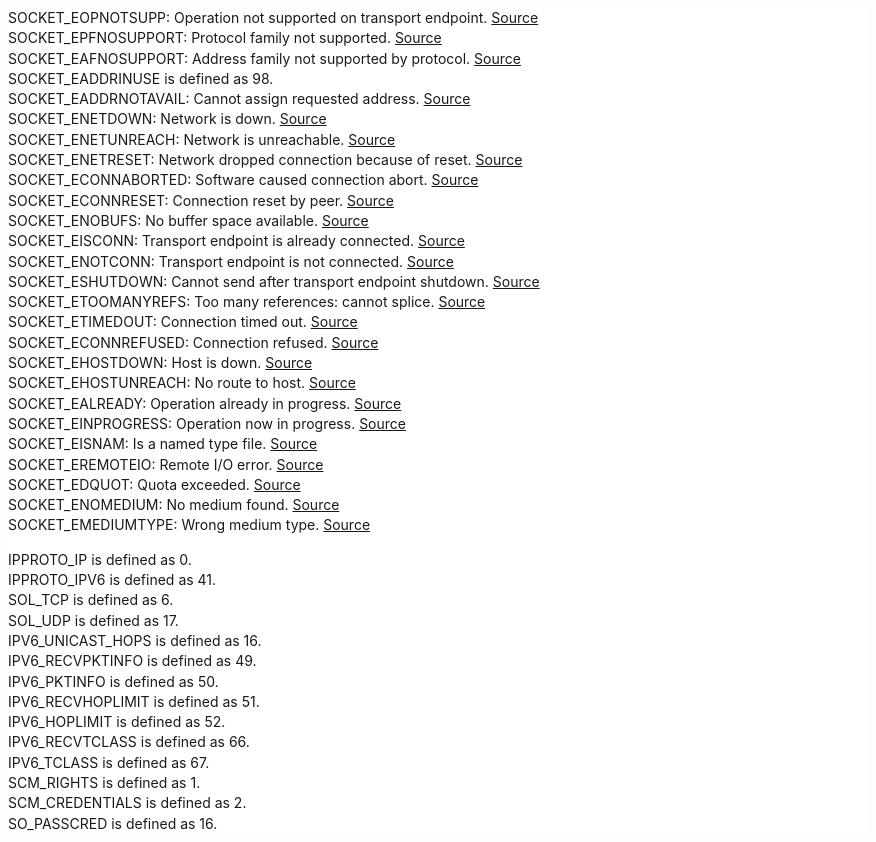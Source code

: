 SOCKET_EOPNOTSUPP: Operation not supported on transport endpoint. [Source](http://php.net/manual/en/sockets.constants.php)  
SOCKET_EPFNOSUPPORT: Protocol family not supported. [Source](http://php.net/manual/en/sockets.constants.php)  
SOCKET_EAFNOSUPPORT: Address family not supported by protocol. [Source](http://php.net/manual/en/sockets.constants.php)  
SOCKET_EADDRINUSE is defined as 98.  
SOCKET_EADDRNOTAVAIL: Cannot assign requested address. [Source](http://php.net/manual/en/sockets.constants.php)  
SOCKET_ENETDOWN: Network is down. [Source](http://php.net/manual/en/sockets.constants.php)  
SOCKET_ENETUNREACH: Network is unreachable. [Source](http://php.net/manual/en/sockets.constants.php)  
SOCKET_ENETRESET: Network dropped connection because of reset. [Source](http://php.net/manual/en/sockets.constants.php)  
SOCKET_ECONNABORTED: Software caused connection abort. [Source](http://php.net/manual/en/sockets.constants.php)  
SOCKET_ECONNRESET: Connection reset by peer. [Source](http://php.net/manual/en/sockets.constants.php)  
SOCKET_ENOBUFS: No buffer space available. [Source](http://php.net/manual/en/sockets.constants.php)  
SOCKET_EISCONN: Transport endpoint is already connected. [Source](http://php.net/manual/en/sockets.constants.php)  
SOCKET_ENOTCONN: Transport endpoint is not connected. [Source](http://php.net/manual/en/sockets.constants.php)  
SOCKET_ESHUTDOWN: Cannot send after transport endpoint shutdown. [Source](http://php.net/manual/en/sockets.constants.php)  
SOCKET_ETOOMANYREFS: Too many references: cannot splice. [Source](http://php.net/manual/en/sockets.constants.php)  
SOCKET_ETIMEDOUT: Connection timed out. [Source](http://php.net/manual/en/sockets.constants.php)  
SOCKET_ECONNREFUSED: Connection refused. [Source](http://php.net/manual/en/sockets.constants.php)  
SOCKET_EHOSTDOWN: Host is down. [Source](http://php.net/manual/en/sockets.constants.php)  
SOCKET_EHOSTUNREACH: No route to host. [Source](http://php.net/manual/en/sockets.constants.php)  
SOCKET_EALREADY: Operation already in progress. [Source](http://php.net/manual/en/sockets.constants.php)  
SOCKET_EINPROGRESS: Operation now in progress. [Source](http://php.net/manual/en/sockets.constants.php)  
SOCKET_EISNAM: Is a named type file. [Source](http://php.net/manual/en/sockets.constants.php)  
SOCKET_EREMOTEIO: Remote I/O error. [Source](http://php.net/manual/en/sockets.constants.php)  
SOCKET_EDQUOT: Quota exceeded. [Source](http://php.net/manual/en/sockets.constants.php)  
SOCKET_ENOMEDIUM: No medium found. [Source](http://php.net/manual/en/sockets.constants.php)  
SOCKET_EMEDIUMTYPE: Wrong medium type. [Source](http://php.net/manual/en/sockets.constants.php)  

IPPROTO_IP is defined as 0.  
IPPROTO_IPV6 is defined as 41.  
SOL_TCP is defined as 6.  
SOL_UDP is defined as 17.  
IPV6_UNICAST_HOPS is defined as 16.  
IPV6_RECVPKTINFO is defined as 49.  
IPV6_PKTINFO is defined as 50.  
IPV6_RECVHOPLIMIT is defined as 51.  
IPV6_HOPLIMIT is defined as 52.  
IPV6_RECVTCLASS is defined as 66.  
IPV6_TCLASS is defined as 67.  
SCM_RIGHTS is defined as 1.  
SCM_CREDENTIALS is defined as 2.  
SO_PASSCRED is defined as 16.  
